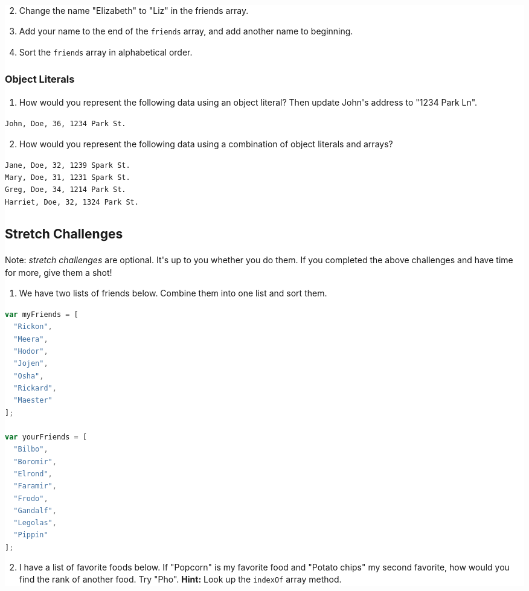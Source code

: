 2. Change the name "Elizabeth" to "Liz" in the friends array.

3. Add your name to the end of the `friends` array, and add another name to beginning.

4. Sort the `friends` array in alphabetical order.


### Object Literals

1. How would you represent the following data using an object literal? Then update John's address to "1234 Park Ln".

  ```
  John, Doe, 36, 1234 Park St.
  ```

2. How would you represent the following data using a combination of object literals and arrays?

  ```
  Jane, Doe, 32, 1239 Spark St.
  Mary, Doe, 31, 1231 Spark St.
  Greg, Doe, 34, 1214 Park St.
  Harriet, Doe, 32, 1324 Park St.
  ```

## Stretch Challenges

Note: *stretch challenges* are optional.  It's up to you whether you do them.  If you completed the above challenges and have time for more, give them a shot!

1. We have two lists of friends below. Combine them into one list and sort them.

  ```js
  var myFriends = [
    "Rickon",
    "Meera",
    "Hodor",
    "Jojen",
    "Osha",
    "Rickard",
    "Maester"
  ];

  var yourFriends = [
    "Bilbo",
    "Boromir",
    "Elrond",
    "Faramir",
    "Frodo",
    "Gandalf",
    "Legolas",
    "Pippin"
  ];
  ```

2. I have a list of favorite foods below. If "Popcorn" is my favorite food and "Potato chips" my second favorite, how would you find the rank of another food. Try "Pho". **Hint:** Look up the `indexOf` array method.
